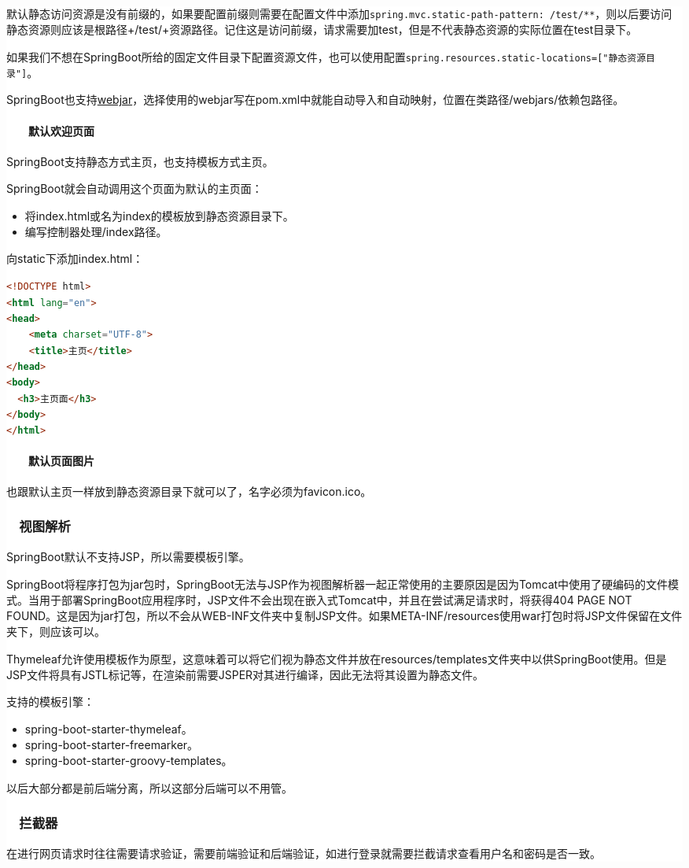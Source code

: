 默认静态访问资源是没有前缀的，如果要配置前缀则需要在配置文件中添加`spring.mvc.static-path-pattern: /test/**`，则以后要访问静态资源则应该是根路径+/test/+资源路径。记住这是访问前缀，请求需要加test，但是不代表静态资源的实际位置在test目录下。

如果我们不想在SpringBoot所给的固定文件目录下配置资源文件，也可以使用配置`spring.resources.static-locations=["静态资源目录"]`。

SpringBoot也支持[webjar](https://www.webjars.com)，选择使用的webjar写在pom.xml中就能自动导入和自动映射，位置在类路径/webjars/依赖包路径。

#### &emsp;&emsp;默认欢迎页面

SpringBoot支持静态方式主页，也支持模板方式主页。

SpringBoot就会自动调用这个页面为默认的主页面：

+ 将index.html或名为index的模板放到静态资源目录下。
+ 编写控制器处理/index路径。

向static下添加index.html：

```html
<!DOCTYPE html>
<html lang="en">
<head>
    <meta charset="UTF-8">
    <title>主页</title>
</head>
<body>
  <h3>主页面</h3>
</body>
</html>
```

#### &emsp;&emsp;默认页面图片

也跟默认主页一样放到静态资源目录下就可以了，名字必须为favicon.ico。

### &emsp;视图解析

SpringBoot默认不支持JSP，所以需要模板引擎。

SpringBoot将程序打包为jar包时，SpringBoot无法与JSP作为视图解析器一起正常使用的主要原因是因为Tomcat中使用了硬编码的文件模式。当用于部署SpringBoot应用程序时，JSP文件不会出现在嵌入式Tomcat中，并且在尝试满足请求时，将获得404 PAGE NOT FOUND。这是因为jar打包，所以不会从WEB-INF文件夹中复制JSP文件。如果META-INF/resources使用war打包时将JSP文件保留在文件夹下，则应该可以。

Thymeleaf允许使用模板作为原型，这意味着可以将它们视为静态文件并放在resources/templates文件夹中以供SpringBoot使用。但是JSP文件将具有JSTL标记等，在渲染前需要JSPER对其进行编译，因此无法将其设置为静态文件。

支持的模板引擎：

+ spring-boot-starter-thymeleaf。
+ spring-boot-starter-freemarker。
+ spring-boot-starter-groovy-templates。

以后大部分都是前后端分离，所以这部分后端可以不用管。

### &emsp;拦截器

在进行网页请求时往往需要请求验证，需要前端验证和后端验证，如进行登录就需要拦截请求查看用户名和密码是否一致。
